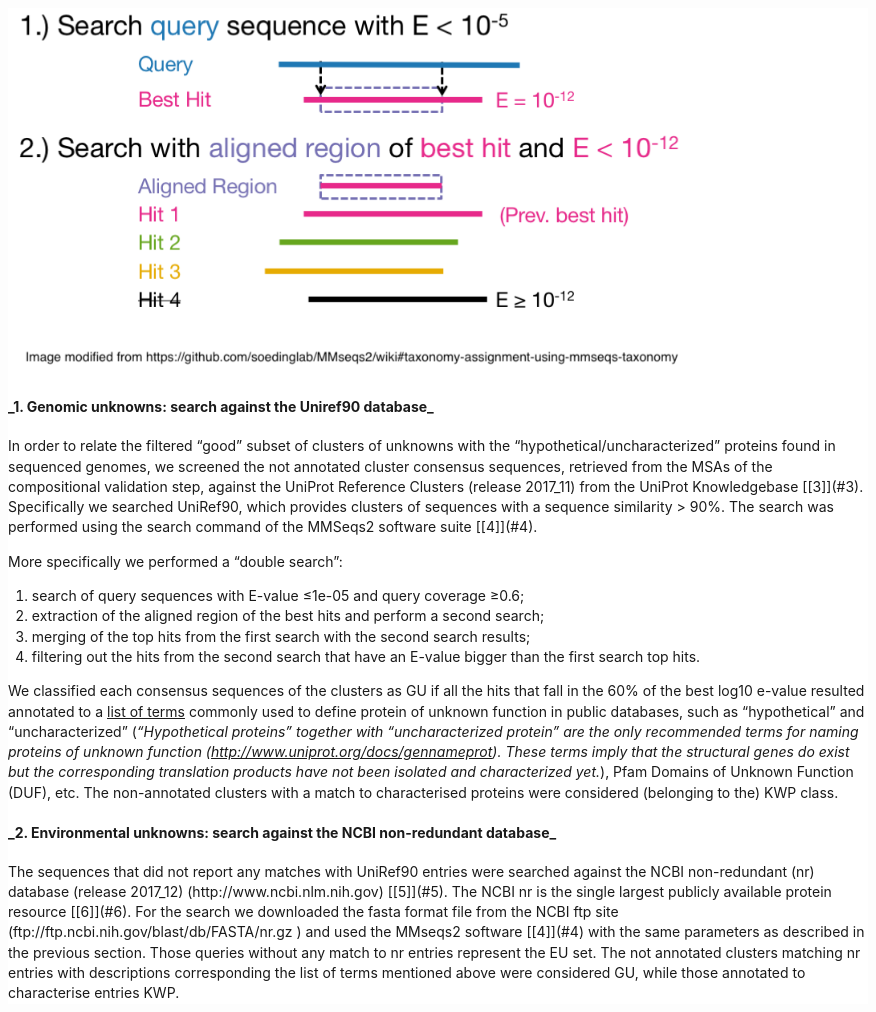 <img alt="pipeline_classification_2bl.png" src="/img/pipeline_classification_2bl.png" height="" width="80%">

</div>

<h4 class="section-heading  text-primary">_1. Genomic unknowns: search against the Uniref90 database_</h4>
In order to relate the filtered “good” subset of clusters of unknowns with the “hypothetical/uncharacterized” proteins found in sequenced genomes, we screened the not annotated cluster consensus sequences, retrieved from the MSAs of the compositional validation step, against the UniProt Reference Clusters (release 2017_11) from the UniProt Knowledgebase [[3]](#3). Specifically we searched UniRef90, which provides clusters of sequences with a sequence similarity > 90%.
The search was performed using the search command of the MMSeqs2 software suite [[4]](#4).

More specifically we performed a “double search”:
 1) search of query sequences with E-value ≤1e-05 and query coverage ≥0.6;
 2) extraction of the aligned region of the best hits and perform a second search;
 3) merging of the top hits from the first search with the second search results;
 4) filtering out the hits from the second search that have an E-value bigger than the first search top hits.

We classified each consensus sequences of the clusters as GU if all the hits that fall in the 60% of the best log10 e-value resulted annotated to a [list of terms](files/unknown_grep.tsv) commonly used to define protein of unknown function in public databases, such as “hypothetical” and “uncharacterized” (_“Hypothetical proteins” together with “uncharacterized protein” are the only recommended terms for naming proteins of unknown function (http://www.uniprot.org/docs/gennameprot). These terms imply that the structural genes do exist but the corresponding translation products have not been isolated and characterized yet._), Pfam Domains of Unknown Function (DUF), etc. The non-annotated clusters with a match to characterised proteins were considered (belonging to the) KWP class.

<h4 class="section-heading  text-primary">_2. Environmental unknowns: search against the NCBI non-redundant database_</h4>
The sequences that did not report any matches with UniRef90 entries were searched against the NCBI non-redundant (nr) database (release 2017_12) (http://www.ncbi.nlm.nih.gov) [[5]](#5). The NCBI nr is the single largest publicly available protein resource [[6]](#6). For the search we downloaded the fasta format file from the NCBI ftp site (ftp://ftp.ncbi.nih.gov/blast/db/FASTA/nr.gz ) and used the MMseqs2 software [[4]](#4) with the same parameters as described in the previous section.
Those queries without any match to nr entries represent the EU set. The not annotated clusters matching nr entries with descriptions corresponding the list of terms mentioned above were considered GU, while those annotated to characterise entries KWP.
